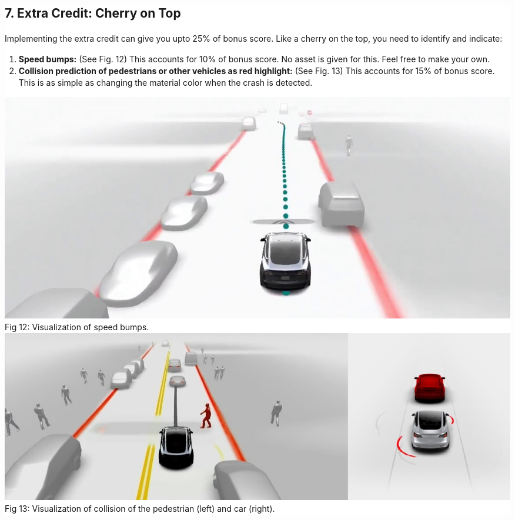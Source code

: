 

<a name='extra'></a>
## 7. Extra Credit: Cherry on Top
Implementing the extra credit can give you upto 25% of bonus score. Like a cherry on the top, you need to identify and indicate:

1. **Speed bumps:** (See Fig. 12) This accounts for 10% of bonus score. No asset is given for this. Feel free to make your own.
2. **Collision prediction of pedestrians or other vehicles as red highlight:**  (See Fig. 13) This accounts for 15% of bonus score. This is as simple as changing the material color when the crash is detected.

<div class="fig fighighlight">
  <img src="/assets/2023/p3/teslaspeedbump.jpg" width="100%">
  <div class="figcaption">
    Fig 12: Visualization of speed bumps.
  </div>
  <div style="clear:both;"></div>
</div>


<div class="fig fighighlight">
  <img src="/assets/2023/p3/teslapedcoll.jpg" width="100%">
  <div class="figcaption">
    Fig 13: Visualization of collision of the pedestrian (left) and car (right).
  </div>
  <div style="clear:both;"></div>
</div>
